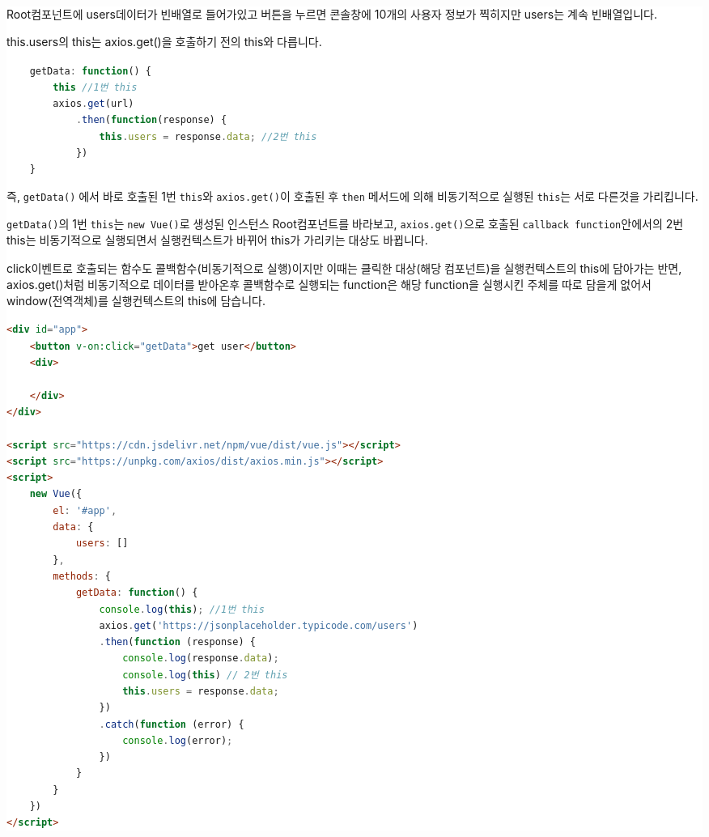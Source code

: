 Root컴포넌트에 users데이터가 빈배열로 들어가있고 버튼을 누르면 콘솔창에 10개의 사용자 정보가 찍히지만 users는 계속 빈배열입니다.  

this.users의 this는 axios.get()을 호출하기 전의 this와 다릅니다.  

```javascript
    getData: function() {
        this //1번 this
        axios.get(url)
            .then(function(response) {
                this.users = response.data; //2번 this
            })
    }
```

즉, `getData()` 에서 바로 호출된 1번 `this`와 `axios.get()`이 호출된 후 `then` 메서드에 의해 비동기적으로 실행된 `this`는 서로 다른것을 가리킵니다.  

`getData()`의 1번 `this`는 `new Vue()`로 생성된 인스턴스 Root컴포넌트를 바라보고, `axios.get()`으로 호출된 `callback function`안에서의 2번 this는 비동기적으로 실행되면서 실행컨텍스트가 바뀌어 this가 가리키는 대상도 바뀝니다.  

click이벤트로 호출되는 함수도 콜백함수(비동기적으로 실행)이지만 이때는 클릭한 대상(해당 컴포넌트)을 실행컨텍스트의 this에 담아가는 반면, axios.get()처럼 비동기적으로 데이터를 받아온후 콜백함수로 실행되는 function은 해당 function을 실행시킨 주체를 따로 담을게 없어서 window(전역객체)를 실행컨텍스트의 this에 담습니다.  

```html
<div id="app">
    <button v-on:click="getData">get user</button>
    <div>

    </div>
</div>

<script src="https://cdn.jsdelivr.net/npm/vue/dist/vue.js"></script>
<script src="https://unpkg.com/axios/dist/axios.min.js"></script>
<script>
    new Vue({
        el: '#app',
        data: {
            users: []
        },
        methods: {
            getData: function() {
                console.log(this); //1번 this
                axios.get('https://jsonplaceholder.typicode.com/users')
                .then(function (response) {
                    console.log(response.data);
                    console.log(this) // 2번 this
                    this.users = response.data;
                })
                .catch(function (error) {
                    console.log(error);
                })
            }
        }
    })
</script>
```
